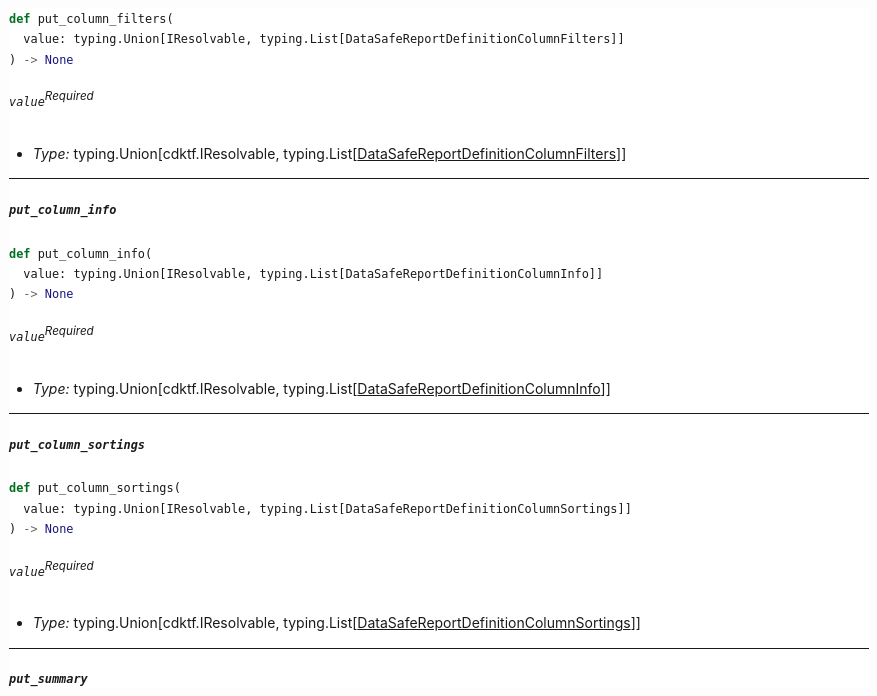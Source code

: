 ```python
def put_column_filters(
  value: typing.Union[IResolvable, typing.List[DataSafeReportDefinitionColumnFilters]]
) -> None
```

###### `value`<sup>Required</sup> <a name="value" id="rhizo-co-terraform-provider-oci.dataSafeReportDefinition.DataSafeReportDefinition.putColumnFilters.parameter.value"></a>

- *Type:* typing.Union[cdktf.IResolvable, typing.List[<a href="#rhizo-co-terraform-provider-oci.dataSafeReportDefinition.DataSafeReportDefinitionColumnFilters">DataSafeReportDefinitionColumnFilters</a>]]

---

##### `put_column_info` <a name="put_column_info" id="rhizo-co-terraform-provider-oci.dataSafeReportDefinition.DataSafeReportDefinition.putColumnInfo"></a>

```python
def put_column_info(
  value: typing.Union[IResolvable, typing.List[DataSafeReportDefinitionColumnInfo]]
) -> None
```

###### `value`<sup>Required</sup> <a name="value" id="rhizo-co-terraform-provider-oci.dataSafeReportDefinition.DataSafeReportDefinition.putColumnInfo.parameter.value"></a>

- *Type:* typing.Union[cdktf.IResolvable, typing.List[<a href="#rhizo-co-terraform-provider-oci.dataSafeReportDefinition.DataSafeReportDefinitionColumnInfo">DataSafeReportDefinitionColumnInfo</a>]]

---

##### `put_column_sortings` <a name="put_column_sortings" id="rhizo-co-terraform-provider-oci.dataSafeReportDefinition.DataSafeReportDefinition.putColumnSortings"></a>

```python
def put_column_sortings(
  value: typing.Union[IResolvable, typing.List[DataSafeReportDefinitionColumnSortings]]
) -> None
```

###### `value`<sup>Required</sup> <a name="value" id="rhizo-co-terraform-provider-oci.dataSafeReportDefinition.DataSafeReportDefinition.putColumnSortings.parameter.value"></a>

- *Type:* typing.Union[cdktf.IResolvable, typing.List[<a href="#rhizo-co-terraform-provider-oci.dataSafeReportDefinition.DataSafeReportDefinitionColumnSortings">DataSafeReportDefinitionColumnSortings</a>]]

---

##### `put_summary` <a name="put_summary" id="rhizo-co-terraform-provider-oci.dataSafeReportDefinition.DataSafeReportDefinition.putSummary"></a>
